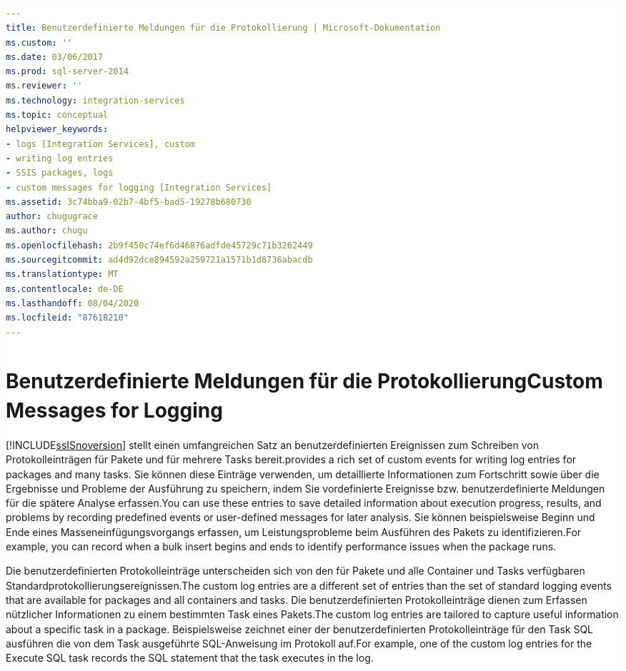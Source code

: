 ```yaml
---
title: Benutzerdefinierte Meldungen für die Protokollierung | Microsoft-Dokumentation
ms.custom: ''
ms.date: 03/06/2017
ms.prod: sql-server-2014
ms.reviewer: ''
ms.technology: integration-services
ms.topic: conceptual
helpviewer_keywords:
- logs [Integration Services], custom
- writing log entries
- SSIS packages, logs
- custom messages for logging [Integration Services]
ms.assetid: 3c74bba9-02b7-4bf5-bad5-19278b680730
author: chugugrace
ms.author: chugu
ms.openlocfilehash: 2b9f450c74ef6d46876adfde45729c71b3262449
ms.sourcegitcommit: ad4d92dce894592a259721a1571b1d8736abacdb
ms.translationtype: MT
ms.contentlocale: de-DE
ms.lasthandoff: 08/04/2020
ms.locfileid: "87618210"
---
```

# <a name="custom-messages-for-logging"></a><span data-ttu-id="9f90f-102">Benutzerdefinierte Meldungen für die Protokollierung</span><span class="sxs-lookup"><span data-stu-id="9f90f-102">Custom Messages for Logging</span></span>
  [!INCLUDE[ssISnoversion](../includes/ssisnoversion-md.md)] <span data-ttu-id="9f90f-103">stellt einen umfangreichen Satz an benutzerdefinierten Ereignissen zum Schreiben von Protokolleinträgen für Pakete und für mehrere Tasks bereit.</span><span class="sxs-lookup"><span data-stu-id="9f90f-103">provides a rich set of custom events for writing log entries for packages and many tasks.</span></span> <span data-ttu-id="9f90f-104">Sie können diese Einträge verwenden, um detaillierte Informationen zum Fortschritt sowie über die Ergebnisse und Probleme der Ausführung zu speichern, indem Sie vordefinierte Ereignisse bzw. benutzerdefinierte Meldungen für die spätere Analyse erfassen.</span><span class="sxs-lookup"><span data-stu-id="9f90f-104">You can use these entries to save detailed information about execution progress, results, and problems by recording predefined events or user-defined messages for later analysis.</span></span> <span data-ttu-id="9f90f-105">Sie können beispielsweise Beginn und Ende eines Masseneinfügungsvorgangs erfassen, um Leistungsprobleme beim Ausführen des Pakets zu identifizieren.</span><span class="sxs-lookup"><span data-stu-id="9f90f-105">For example, you can record when a bulk insert begins and ends to identify performance issues when the package runs.</span></span>  
  
 <span data-ttu-id="9f90f-106">Die benutzerdefinierten Protokolleinträge unterscheiden sich von den für Pakete und alle Container und Tasks verfügbaren Standardprotokollierungsereignissen.</span><span class="sxs-lookup"><span data-stu-id="9f90f-106">The custom log entries are a different set of entries than the set of standard logging events that are available for packages and all containers and tasks.</span></span> <span data-ttu-id="9f90f-107">Die benutzerdefinierten Protokolleinträge dienen zum Erfassen nützlicher Informationen zu einem bestimmten Task eines Pakets.</span><span class="sxs-lookup"><span data-stu-id="9f90f-107">The custom log entries are tailored to capture useful information about a specific task in a package.</span></span> <span data-ttu-id="9f90f-108">Beispielsweise zeichnet einer der benutzerdefinierten Protokolleinträge für den Task SQL ausführen die von dem Task ausgeführte SQL-Anweisung im Protokoll auf.</span><span class="sxs-lookup"><span data-stu-id="9f90f-108">For example, one of the custom log entries for the Execute SQL task records the SQL statement that the task executes in the log.</span></span>  
  